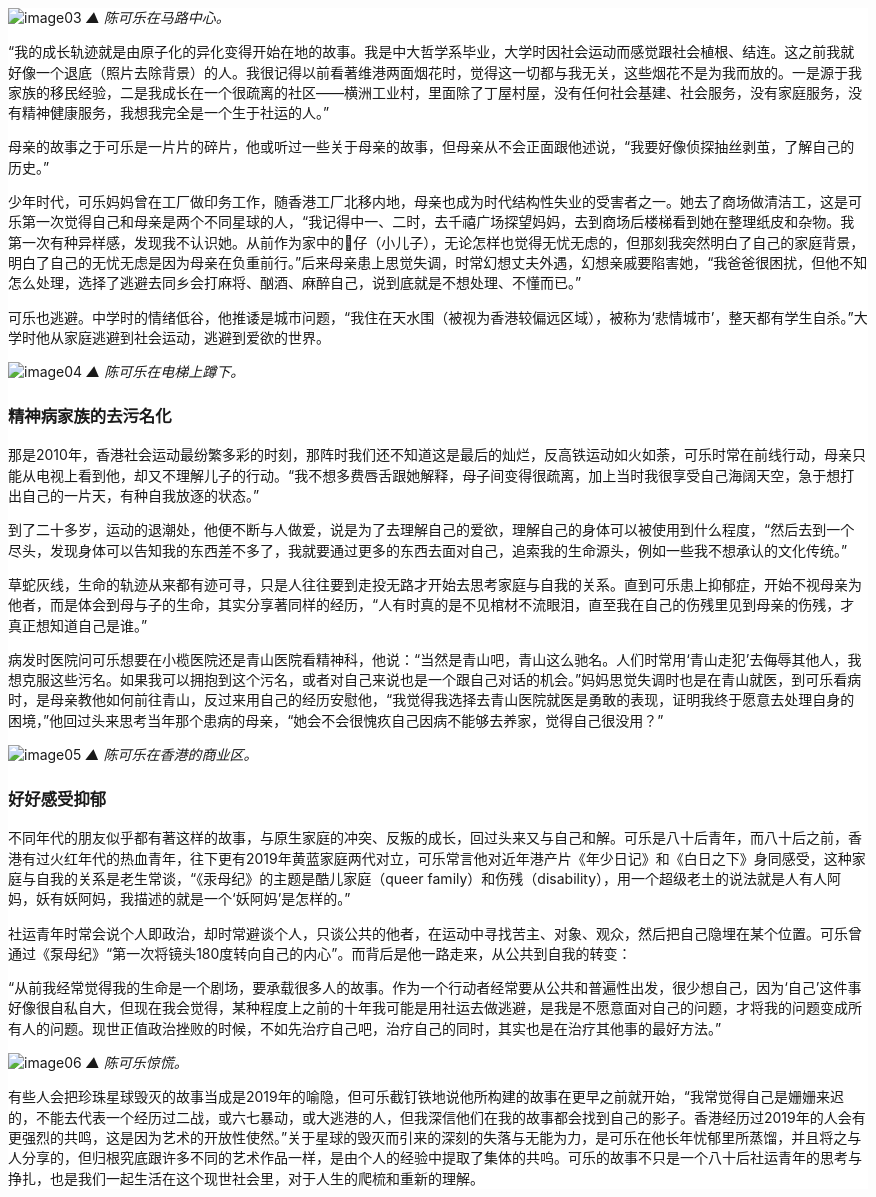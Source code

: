 ![image03](https://i.imgur.com/RsGQOrd.png)
_▲ 陈可乐在马路中心。_

“我的成长轨迹就是由原子化的异化变得开始在地的故事。我是中大哲学系毕业，大学时因社会运动而感觉跟社会植根、结连。这之前我就好像一个退底（照片去除背景）的人。我很记得以前看著维港两面烟花时，觉得这一切都与我无关，这些烟花不是为我而放的。一是源于我家族的移民经验，二是我成长在一个很疏离的社区——横洲工业村，里面除了丁屋村屋，没有任何社会基建、社会服务，没有家庭服务，没有精神健康服务，我想我完全是一个生于社运的人。”

母亲的故事之于可乐是一片片的碎片，他或听过一些关于母亲的故事，但母亲从不会正面跟他述说，“我要好像侦探抽丝剥茧，了解自己的历史。”

少年时代，可乐妈妈曾在工厂做印务工作，随香港工厂北移内地，母亲也成为时代结构性失业的受害者之一。她去了商场做清洁工，这是可乐第一次觉得自己和母亲是两个不同星球的人，“我记得中一、二时，去千禧广场探望妈妈，去到商场后楼梯看到她在整理纸皮和杂物。我第一次有种异样感，发现我不认识她。从前作为家中的𡥧仔（小儿子），无论怎样也觉得无忧无虑的，但那刻我突然明白了自己的家庭背景，明白了自己的无忧无虑是因为母亲在负重前行。”后来母亲患上思觉失调，时常幻想丈夫外遇，幻想亲戚要陷害她，“我爸爸很困扰，但他不知怎么处理，选择了逃避去同乡会打麻将、酗酒、麻醉自己，说到底就是不想处理、不懂而已。”

可乐也逃避。中学时的情绪低谷，他推诿是城市问题，“我住在天水围（被视为香港较偏远区域），被称为‘悲情城市’，整天都有学生自杀。”大学时他从家庭逃避到社会运动，逃避到爱欲的世界。

![image04](https://i.imgur.com/7pRQT8k.png)
_▲ 陈可乐在电梯上蹲下。_


### 精神病家族的去污名化

那是2010年，香港社会运动最纷繁多彩的时刻，那阵时我们还不知道这是最后的灿烂，反高铁运动如火如荼，可乐时常在前线行动，母亲只能从电视上看到他，却又不理解儿子的行动。“我不想多费唇舌跟她解释，母子间变得很疏离，加上当时我很享受自己海阔天空，急于想打出自己的一片天，有种自我放逐的状态。”

到了二十多岁，运动的退潮处，他便不断与人做爱，说是为了去理解自己的爱欲，理解自己的身体可以被使用到什么程度，“然后去到一个尽头，发现身体可以告知我的东西差不多了，我就要通过更多的东西去面对自己，追索我的生命源头，例如一些我不想承认的文化传统。”

草蛇灰线，生命的轨迹从来都有迹可寻，只是人往往要到走投无路才开始去思考家庭与自我的关系。直到可乐患上抑郁症，开始不视母亲为他者，而是体会到母与子的生命，其实分享著同样的经历，“人有时真的是不见棺材不流眼泪，直至我在自己的伤残里见到母亲的伤残，才真正想知道自己是谁。”

病发时医院问可乐想要在小榄医院还是青山医院看精神科，他说：“当然是青山吧，青山这么驰名。人们时常用‘青山走犯’去侮辱其他人，我想克服这些污名。如果我可以拥抱到这个污名，或者对自己来说也是一个跟自己对话的机会。”妈妈思觉失调时也是在青山就医，到可乐看病时，是母亲教他如何前往青山，反过来用自己的经历安慰他，“我觉得我选择去青山医院就医是勇敢的表现，证明我终于愿意去处理自身的困境，”他回过头来思考当年那个患病的母亲，“她会不会很愧疚自己因病不能够去养家，觉得自己很没用？”

![image05](https://i.imgur.com/vjmEls3.png)
_▲ 陈可乐在香港的商业区。_


### 好好感受抑郁

不同年代的朋友似乎都有著这样的故事，与原生家庭的冲突、反叛的成长，回过头来又与自己和解。可乐是八十后青年，而八十后之前，香港有过火红年代的热血青年，往下更有2019年黄蓝家庭两代对立，可乐常言他对近年港产片《年少日记》和《白日之下》身同感受，这种家庭与自我的关系是老生常谈，“《汞母纪》的主题是酷儿家庭（queer family）和伤残（disability），用一个超级老土的说法就是人有人阿妈，妖有妖阿妈，我描述的就是一个‘妖阿妈’是怎样的。”

社运青年时常会说个人即政治，却时常避谈个人，只谈公共的他者，在运动中寻找苦主、对象、观众，然后把自己隐埋在某个位置。可乐曾通过《泵母纪》“第一次将镜头180度转向自己的内心”。而背后是他一路走来，从公共到自我的转变：

“从前我经常觉得我的生命是一个剧场，要承载很多人的故事。作为一个行动者经常要从公共和普遍性出发，很少想自己，因为‘自己’这件事好像很自私自大，但现在我会觉得，某种程度上之前的十年我可能是用社运去做逃避，是我是不愿意面对自己的问题，才将我的问题变成所有人的问题。现世正值政治挫败的时候，不如先治疗自己吧，治疗自己的同时，其实也是在治疗其他事的最好方法。”

![image06](https://i.imgur.com/CdTgGbL.png)
_▲ 陈可乐惊慌。_

有些人会把珍珠星球毁灭的故事当成是2019年的喻隐，但可乐截钉铁地说他所构建的故事在更早之前就开始，“我常觉得自己是姗姗来迟的，不能去代表一个经历过二战，或六七暴动，或大逃港的人，但我深信他们在我的故事都会找到自己的影子。香港经历过2019年的人会有更强烈的共鸣，这是因为艺术的开放性使然。”关于星球的毁灭而引来的深刻的失落与无能为力，是可乐在他长年忧郁里所蒸馏，并且将之与人分享的，但归根究底跟许多不同的艺术作品一样，是由个人的经验中提取了集体的共呜。可乐的故事不只是一个八十后社运青年的思考与挣扎，也是我们一起生活在这个现世社会里，对于人生的爬梳和重新的理解。

